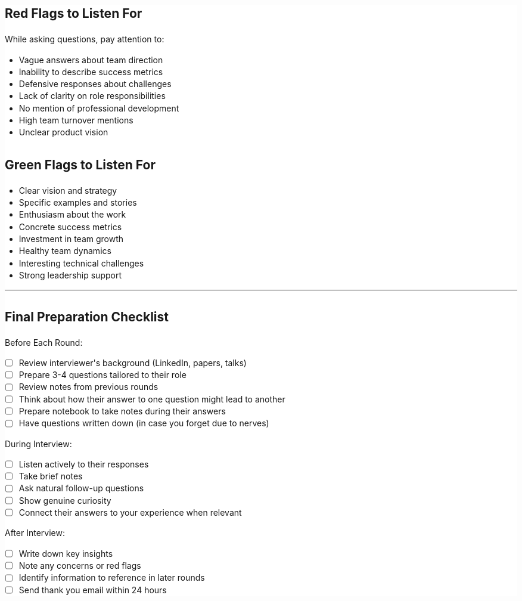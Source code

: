 
## Red Flags to Listen For

While asking questions, pay attention to:
- Vague answers about team direction
- Inability to describe success metrics
- Defensive responses about challenges
- Lack of clarity on role responsibilities
- No mention of professional development
- High team turnover mentions
- Unclear product vision

## Green Flags to Listen For

- Clear vision and strategy
- Specific examples and stories
- Enthusiasm about the work
- Concrete success metrics
- Investment in team growth
- Healthy team dynamics
- Interesting technical challenges
- Strong leadership support

---

## Final Preparation Checklist

Before Each Round:
- [ ] Review interviewer's background (LinkedIn, papers, talks)
- [ ] Prepare 3-4 questions tailored to their role
- [ ] Review notes from previous rounds
- [ ] Think about how their answer to one question might lead to another
- [ ] Prepare notebook to take notes during their answers
- [ ] Have questions written down (in case you forget due to nerves)

During Interview:
- [ ] Listen actively to their responses
- [ ] Take brief notes
- [ ] Ask natural follow-up questions
- [ ] Show genuine curiosity
- [ ] Connect their answers to your experience when relevant

After Interview:
- [ ] Write down key insights
- [ ] Note any concerns or red flags
- [ ] Identify information to reference in later rounds
- [ ] Send thank you email within 24 hours
